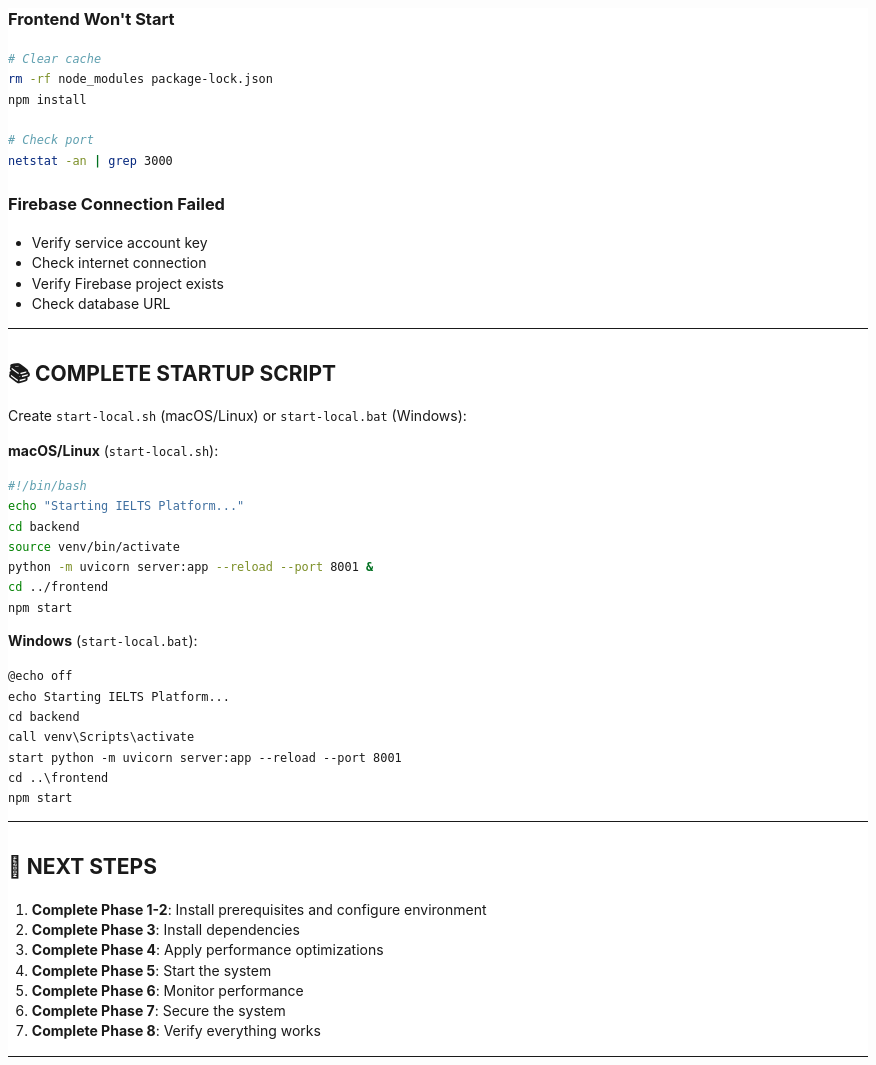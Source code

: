 ### Frontend Won't Start
```bash
# Clear cache
rm -rf node_modules package-lock.json
npm install

# Check port
netstat -an | grep 3000
```

### Firebase Connection Failed
- Verify service account key
- Check internet connection
- Verify Firebase project exists
- Check database URL

---

## 📚 COMPLETE STARTUP SCRIPT

Create `start-local.sh` (macOS/Linux) or `start-local.bat` (Windows):

**macOS/Linux** (`start-local.sh`):
```bash
#!/bin/bash
echo "Starting IELTS Platform..."
cd backend
source venv/bin/activate
python -m uvicorn server:app --reload --port 8001 &
cd ../frontend
npm start
```

**Windows** (`start-local.bat`):
```batch
@echo off
echo Starting IELTS Platform...
cd backend
call venv\Scripts\activate
start python -m uvicorn server:app --reload --port 8001
cd ..\frontend
npm start
```

---

## 🎯 NEXT STEPS

1. **Complete Phase 1-2**: Install prerequisites and configure environment
2. **Complete Phase 3**: Install dependencies
3. **Complete Phase 4**: Apply performance optimizations
4. **Complete Phase 5**: Start the system
5. **Complete Phase 6**: Monitor performance
6. **Complete Phase 7**: Secure the system
7. **Complete Phase 8**: Verify everything works

---